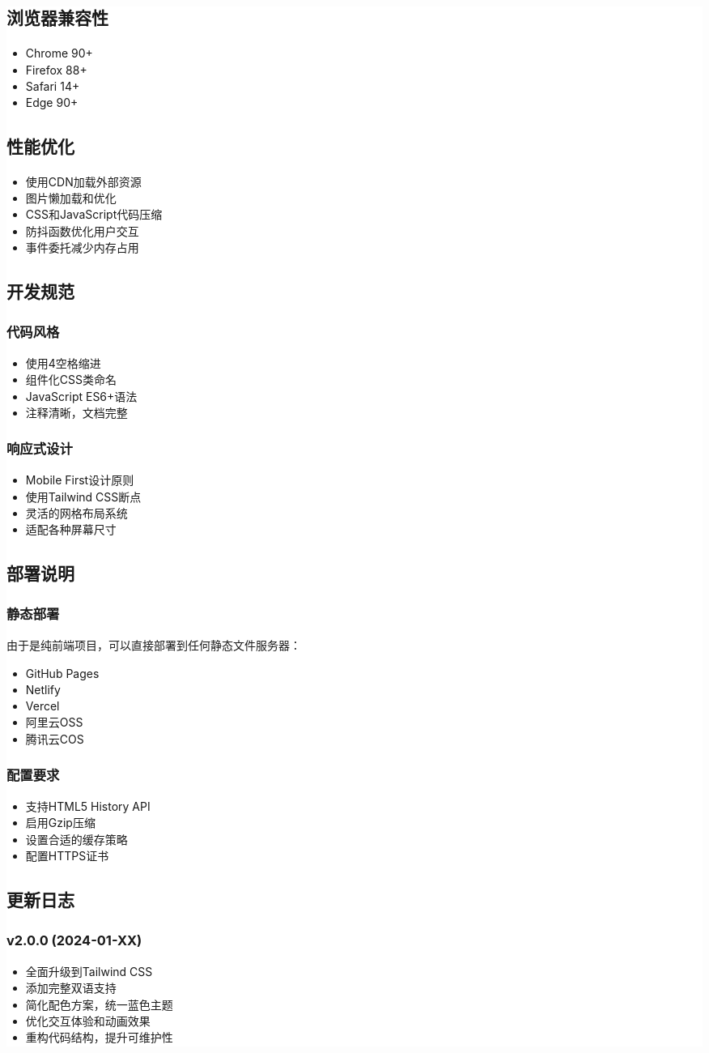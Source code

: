 ## 浏览器兼容性

- Chrome 90+
- Firefox 88+
- Safari 14+
- Edge 90+

## 性能优化

- 使用CDN加载外部资源
- 图片懒加载和优化
- CSS和JavaScript代码压缩
- 防抖函数优化用户交互
- 事件委托减少内存占用

## 开发规范

### 代码风格
- 使用4空格缩进
- 组件化CSS类命名
- JavaScript ES6+语法
- 注释清晰，文档完整

### 响应式设计
- Mobile First设计原则
- 使用Tailwind CSS断点
- 灵活的网格布局系统
- 适配各种屏幕尺寸

## 部署说明

### 静态部署
由于是纯前端项目，可以直接部署到任何静态文件服务器：
- GitHub Pages
- Netlify
- Vercel
- 阿里云OSS
- 腾讯云COS

### 配置要求
- 支持HTML5 History API
- 启用Gzip压缩
- 设置合适的缓存策略
- 配置HTTPS证书

## 更新日志

### v2.0.0 (2024-01-XX)
- 全面升级到Tailwind CSS
- 添加完整双语支持
- 简化配色方案，统一蓝色主题
- 优化交互体验和动画效果
- 重构代码结构，提升可维护性
